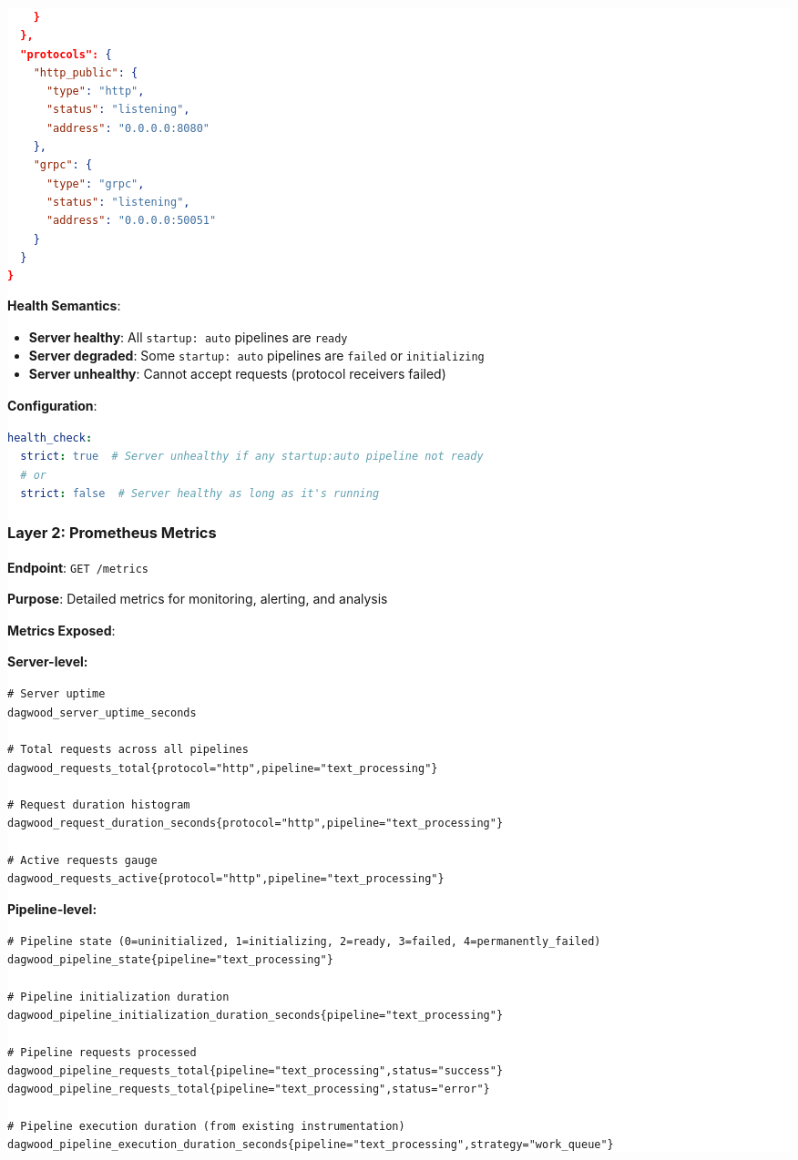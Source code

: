 ```json
    }
  },
  "protocols": {
    "http_public": {
      "type": "http",
      "status": "listening",
      "address": "0.0.0.0:8080"
    },
    "grpc": {
      "type": "grpc",
      "status": "listening",
      "address": "0.0.0.0:50051"
    }
  }
}
```

**Health Semantics**:
- **Server healthy**: All `startup: auto` pipelines are `ready`
- **Server degraded**: Some `startup: auto` pipelines are `failed` or `initializing`
- **Server unhealthy**: Cannot accept requests (protocol receivers failed)

**Configuration**:
```yaml
health_check:
  strict: true  # Server unhealthy if any startup:auto pipeline not ready
  # or
  strict: false  # Server healthy as long as it's running
```

### Layer 2: Prometheus Metrics

**Endpoint**: `GET /metrics`

**Purpose**: Detailed metrics for monitoring, alerting, and analysis

**Metrics Exposed**:

**Server-level:**
```
# Server uptime
dagwood_server_uptime_seconds

# Total requests across all pipelines
dagwood_requests_total{protocol="http",pipeline="text_processing"}

# Request duration histogram
dagwood_request_duration_seconds{protocol="http",pipeline="text_processing"}

# Active requests gauge
dagwood_requests_active{protocol="http",pipeline="text_processing"}
```

**Pipeline-level:**
```
# Pipeline state (0=uninitialized, 1=initializing, 2=ready, 3=failed, 4=permanently_failed)
dagwood_pipeline_state{pipeline="text_processing"}

# Pipeline initialization duration
dagwood_pipeline_initialization_duration_seconds{pipeline="text_processing"}

# Pipeline requests processed
dagwood_pipeline_requests_total{pipeline="text_processing",status="success"}
dagwood_pipeline_requests_total{pipeline="text_processing",status="error"}

# Pipeline execution duration (from existing instrumentation)
dagwood_pipeline_execution_duration_seconds{pipeline="text_processing",strategy="work_queue"}
```